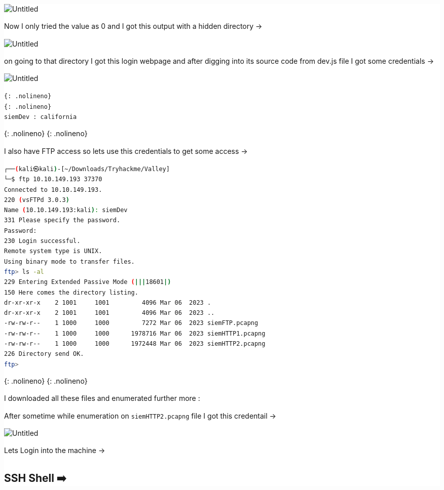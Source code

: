 ![Untitled](Valley/Untitled%202.png)

Now I only tried the value as 0 and I got this output with a hidden directory →

![Untitled](Valley/Untitled%203.png)

on going to that directory I got this login webpage and after digging into its source code from dev.js file I got some credentials →

![Untitled](Valley/Untitled%204.png)

```
{: .nolineno}
{: .nolineno}
siemDev : california
```
{: .nolineno}
{: .nolineno}

I also have FTP access so lets use this credentials to get some access →

```bash
┌──(kali㉿kali)-[~/Downloads/Tryhackme/Valley]
└─$ ftp 10.10.149.193 37370
Connected to 10.10.149.193.
220 (vsFTPd 3.0.3)
Name (10.10.149.193:kali): siemDev
331 Please specify the password.
Password: 
230 Login successful.
Remote system type is UNIX.
Using binary mode to transfer files.
ftp> ls -al
229 Entering Extended Passive Mode (|||18601|)
150 Here comes the directory listing.
dr-xr-xr-x    2 1001     1001         4096 Mar 06  2023 .
dr-xr-xr-x    2 1001     1001         4096 Mar 06  2023 ..
-rw-rw-r--    1 1000     1000         7272 Mar 06  2023 siemFTP.pcapng
-rw-rw-r--    1 1000     1000      1978716 Mar 06  2023 siemHTTP1.pcapng
-rw-rw-r--    1 1000     1000      1972448 Mar 06  2023 siemHTTP2.pcapng
226 Directory send OK.
ftp>
```
{: .nolineno}
{: .nolineno}

I downloaded all these files and enumerated further more :

After sometime while enumeration on `siemHTTP2.pcapng` file I got this credentail →

![Untitled](Valley/Untitled%205.png)

Lets Login into the machine →

## SSH Shell ➡️
